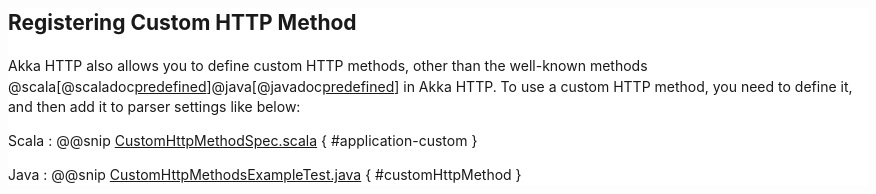 <a id="registeringcustommethod"></a>
## Registering Custom HTTP Method

Akka HTTP also allows you to define custom HTTP methods, other than the well-known methods @scala[@scaladoc[predefined](akka.http.scaladsl.model.HttpMethods$)]@java[@javadoc[predefined](akka.http.javadsl.model.HttpMethods)] in Akka HTTP.
To use a custom HTTP method, you need to define it, and then add it to parser settings like below:

Scala
:   @@snip [CustomHttpMethodSpec.scala](/docs/src/test/scala/docs/http/scaladsl/server/directives/CustomHttpMethodSpec.scala) { #application-custom }

Java
:   @@snip [CustomHttpMethodsExampleTest.java](/docs/src/test/java/docs/http/javadsl/server/directives/CustomHttpMethodExamplesTest.java) { #customHttpMethod }
